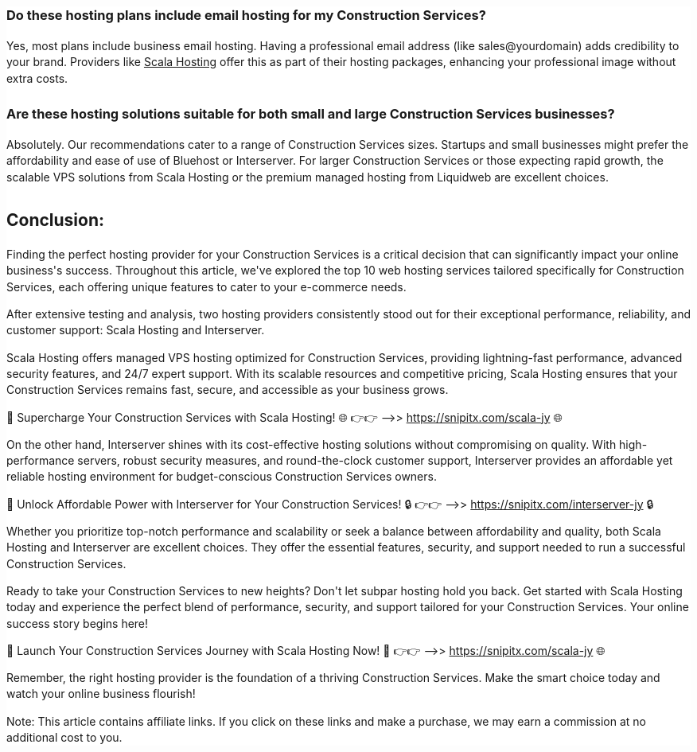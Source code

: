 ### Do these hosting plans include email hosting for my Construction Services? 
Yes, most plans include business email hosting. Having a professional email address (like sales@yourdomain) adds credibility to your brand. Providers like [Scala Hosting](https://snipitx.com/scala-jy) offer this as part of their hosting packages, enhancing your professional image without extra costs.

### Are these hosting solutions suitable for both small and large Construction Services businesses? 
Absolutely. Our recommendations cater to a range of Construction Services sizes. Startups and small businesses might prefer the affordability and ease of use of Bluehost or Interserver. For larger Construction Services or those expecting rapid growth, the scalable VPS solutions from Scala Hosting or the premium managed hosting from Liquidweb are excellent choices.

## Conclusion:

Finding the perfect hosting provider for your Construction Services is a critical decision that can significantly impact your online business's success. Throughout this article, we've explored the top 10 web hosting services tailored specifically for Construction Services, each offering unique features to cater to your e-commerce needs.

After extensive testing and analysis, two hosting providers consistently stood out for their exceptional performance, reliability, and customer support: Scala Hosting and Interserver.

Scala Hosting offers managed VPS hosting optimized for Construction Services, providing lightning-fast performance, advanced security features, and 24/7 expert support. With its scalable resources and competitive pricing, Scala Hosting ensures that your Construction Services remains fast, secure, and accessible as your business grows.

🚀 Supercharge Your Construction Services with Scala Hosting! 🌐
👉👉 -->> https://snipitx.com/scala-jy 🌐

On the other hand, Interserver shines with its cost-effective hosting solutions without compromising on quality. With high-performance servers, robust security measures, and round-the-clock customer support, Interserver provides an affordable yet reliable hosting environment for budget-conscious Construction Services owners.

💸 Unlock Affordable Power with Interserver for Your Construction Services! 🔒
👉👉 -->> https://snipitx.com/interserver-jy 🔒

Whether you prioritize top-notch performance and scalability or seek a balance between affordability and quality, both Scala Hosting and Interserver are excellent choices. They offer the essential features, security, and support needed to run a successful Construction Services.

Ready to take your Construction Services to new heights? Don't let subpar hosting hold you back. Get started with Scala Hosting today and experience the perfect blend of performance, security, and support tailored for your Construction Services. Your online success story begins here!

🚀 Launch Your Construction Services Journey with Scala Hosting Now! 🌟
👉👉 -->> https://snipitx.com/scala-jy 🌐

Remember, the right hosting provider is the foundation of a thriving Construction Services. Make the smart choice today and watch your online business flourish!

Note: This article contains affiliate links. If you click on these links and make a purchase, we may earn a commission at no additional cost to you.